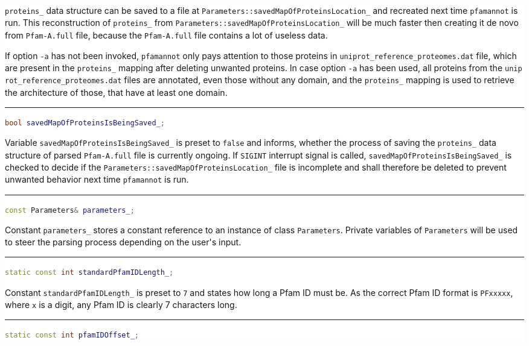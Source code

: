 `proteins_` data structure can be saved to a file at
`Parameters::savedMapOfProteinsLocation_` and recreated next time
`pfamannot` is run.
This reconstruction of `proteins_` from
`Parameters::savedMapOfProteinsLocation_` will be much faster then
creating it de novo from `Pfam-A.full` file, because the `Pfam-A.full`
file contains a lot of useless data.

If option `-a` has not been invoked, `pfamannot` only pays attention to
those proteins in `uniprot_reference_proteomes.dat` file, which are
present in the `proteins_` mapping after deleting unwanted proteins.
In case option `-a` has been used, all proteins from the
`uniprot_reference_proteomes.dat` files are annotated, even those without
any domain, and the `proteins_` mapping is used to retrieve the
architecture of those, that have at least one domain.

---

```cpp
bool savedMapOfProteinsIsBeingSaved_;
```

Variable `savedMapOfProteinsIsBeingSaved_` is preset to `false` and
informs, whether the process of saving the `proteins_` data structure
of parsed `Pfam-A.full` file is currently ongoing.
If `SIGINT` interrupt signal is called,
`savedMapOfProteinsIsBeingSaved_` is checked to decide if the
`Parameters::savedMapOfProteinsLocation_` file is incomplete and shall
therefore be deleted to prevent unwanted behavior next time `pfamannot`
is run.

---

```cpp
const Parameters& parameters_;
```

Constant `parameters_` stores a constant reference to an instance of
class `Parameters`.
Private variables of `Parameters` will be used to steer the parsing
process depending on the user's input.

---

```cpp
static const int standardPfamIDLength_;
```

Constant `standardPfamIDLength_` is preset to `7` and states how long
a Pfam ID must be.
As the correct Pfam ID format is `PFxxxxx`, where `x` is a digit, any
Pfam ID is clearly 7 characters long.

---

```cpp
static const int pfamIDOffset_;
```
